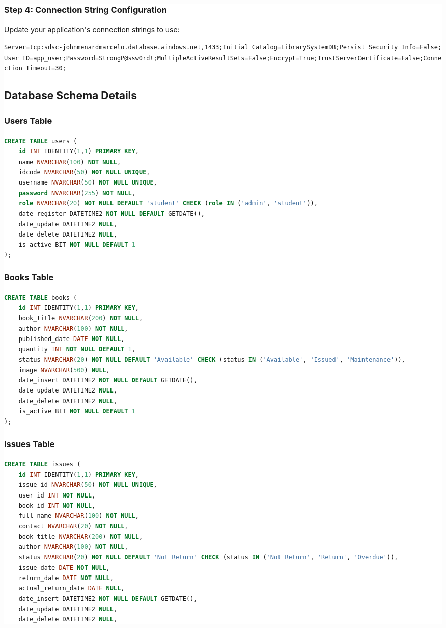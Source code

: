 ### Step 4: Connection String Configuration
Update your application's connection strings to use:
```
Server=tcp:sdsc-johnmenardmarcelo.database.windows.net,1433;Initial Catalog=LibrarySystemDB;Persist Security Info=False;User ID=app_user;Password=StrongP@ssw0rd!;MultipleActiveResultSets=False;Encrypt=True;TrustServerCertificate=False;Connection Timeout=30;
```

## Database Schema Details

### Users Table
```sql
CREATE TABLE users (
    id INT IDENTITY(1,1) PRIMARY KEY,
    name NVARCHAR(100) NOT NULL,
    idcode NVARCHAR(50) NOT NULL UNIQUE,
    username NVARCHAR(50) NOT NULL UNIQUE,
    password NVARCHAR(255) NOT NULL,
    role NVARCHAR(20) NOT NULL DEFAULT 'student' CHECK (role IN ('admin', 'student')),
    date_register DATETIME2 NOT NULL DEFAULT GETDATE(),
    date_update DATETIME2 NULL,
    date_delete DATETIME2 NULL,
    is_active BIT NOT NULL DEFAULT 1
);
```

### Books Table
```sql
CREATE TABLE books (
    id INT IDENTITY(1,1) PRIMARY KEY,
    book_title NVARCHAR(200) NOT NULL,
    author NVARCHAR(100) NOT NULL,
    published_date DATE NOT NULL,
    quantity INT NOT NULL DEFAULT 1,
    status NVARCHAR(20) NOT NULL DEFAULT 'Available' CHECK (status IN ('Available', 'Issued', 'Maintenance')),
    image NVARCHAR(500) NULL,
    date_insert DATETIME2 NOT NULL DEFAULT GETDATE(),
    date_update DATETIME2 NULL,
    date_delete DATETIME2 NULL,
    is_active BIT NOT NULL DEFAULT 1
);
```

### Issues Table
```sql
CREATE TABLE issues (
    id INT IDENTITY(1,1) PRIMARY KEY,
    issue_id NVARCHAR(50) NOT NULL UNIQUE,
    user_id INT NOT NULL,
    book_id INT NOT NULL,
    full_name NVARCHAR(100) NOT NULL,
    contact NVARCHAR(20) NOT NULL,
    book_title NVARCHAR(200) NOT NULL,
    author NVARCHAR(100) NOT NULL,
    status NVARCHAR(20) NOT NULL DEFAULT 'Not Return' CHECK (status IN ('Not Return', 'Return', 'Overdue')),
    issue_date DATE NOT NULL,
    return_date DATE NOT NULL,
    actual_return_date DATE NULL,
    date_insert DATETIME2 NOT NULL DEFAULT GETDATE(),
    date_update DATETIME2 NULL,
    date_delete DATETIME2 NULL,
```